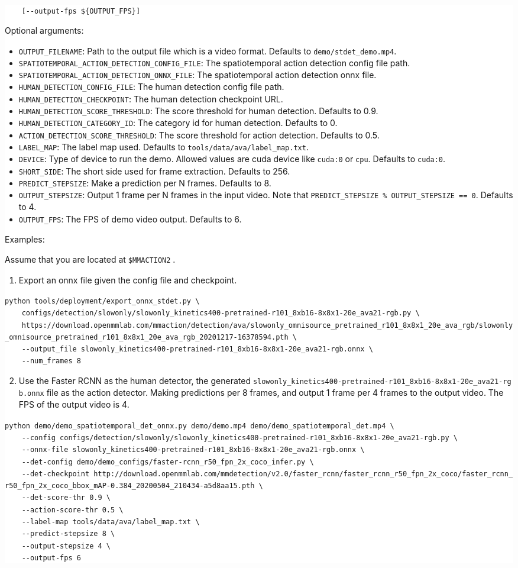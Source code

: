 ```shell
    [--output-fps ${OUTPUT_FPS}]
```

Optional arguments:

- `OUTPUT_FILENAME`: Path to the output file which is a video format. Defaults to `demo/stdet_demo.mp4`.
- `SPATIOTEMPORAL_ACTION_DETECTION_CONFIG_FILE`: The spatiotemporal action detection config file path.
- `SPATIOTEMPORAL_ACTION_DETECTION_ONNX_FILE`: The spatiotemporal action detection onnx file.
- `HUMAN_DETECTION_CONFIG_FILE`: The human detection config file path.
- `HUMAN_DETECTION_CHECKPOINT`: The human detection checkpoint URL.
- `HUMAN_DETECTION_SCORE_THRESHOLD`: The score threshold for human detection. Defaults to 0.9.
- `HUMAN_DETECTION_CATEGORY_ID`: The category id for human detection. Defaults to 0.
- `ACTION_DETECTION_SCORE_THRESHOLD`: The score threshold for action detection. Defaults to 0.5.
- `LABEL_MAP`: The label map used. Defaults to `tools/data/ava/label_map.txt`.
- `DEVICE`: Type of device to run the demo. Allowed values are cuda device like `cuda:0` or `cpu`.  Defaults to `cuda:0`.
- `SHORT_SIDE`: The short side used for frame extraction. Defaults to 256.
- `PREDICT_STEPSIZE`: Make a prediction per N frames.  Defaults to 8.
- `OUTPUT_STEPSIZE`: Output 1 frame per N frames in the input video. Note that `PREDICT_STEPSIZE % OUTPUT_STEPSIZE == 0`. Defaults to 4.
- `OUTPUT_FPS`: The FPS of demo video output. Defaults to 6.

Examples:

Assume that you are located at `$MMACTION2` .

1. Export an onnx file given the config file and checkpoint.

```shell
python tools/deployment/export_onnx_stdet.py \
    configs/detection/slowonly/slowonly_kinetics400-pretrained-r101_8xb16-8x8x1-20e_ava21-rgb.py \
    https://download.openmmlab.com/mmaction/detection/ava/slowonly_omnisource_pretrained_r101_8x8x1_20e_ava_rgb/slowonly_omnisource_pretrained_r101_8x8x1_20e_ava_rgb_20201217-16378594.pth \
    --output_file slowonly_kinetics400-pretrained-r101_8xb16-8x8x1-20e_ava21-rgb.onnx \
    --num_frames 8
```

2. Use the Faster RCNN as the human detector, the generated `slowonly_kinetics400-pretrained-r101_8xb16-8x8x1-20e_ava21-rgb.onnx` file as the action detector. Making predictions per 8 frames, and output 1 frame per 4 frames to the output video. The FPS of the output video is 4.

```shell
python demo/demo_spatiotemporal_det_onnx.py demo/demo.mp4 demo/demo_spatiotemporal_det.mp4 \
    --config configs/detection/slowonly/slowonly_kinetics400-pretrained-r101_8xb16-8x8x1-20e_ava21-rgb.py \
    --onnx-file slowonly_kinetics400-pretrained-r101_8xb16-8x8x1-20e_ava21-rgb.onnx \
    --det-config demo/demo_configs/faster-rcnn_r50_fpn_2x_coco_infer.py \
    --det-checkpoint http://download.openmmlab.com/mmdetection/v2.0/faster_rcnn/faster_rcnn_r50_fpn_2x_coco/faster_rcnn_r50_fpn_2x_coco_bbox_mAP-0.384_20200504_210434-a5d8aa15.pth \
    --det-score-thr 0.9 \
    --action-score-thr 0.5 \
    --label-map tools/data/ava/label_map.txt \
    --predict-stepsize 8 \
    --output-stepsize 4 \
    --output-fps 6
```
